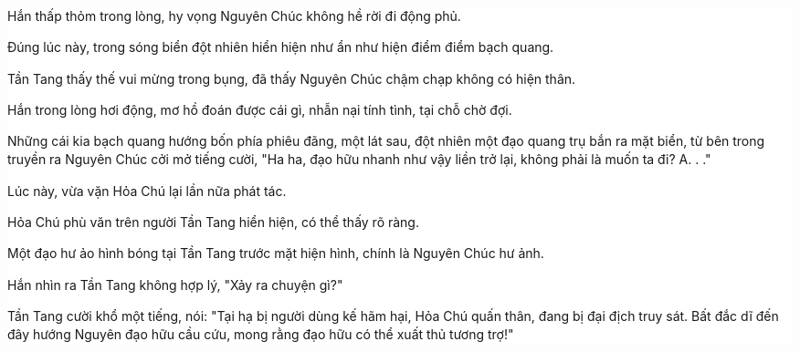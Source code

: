 Hắn thấp thỏm trong lòng, hy vọng Nguyên Chúc không hề rời đi động phủ.

Đúng lúc này, trong sóng biển đột nhiên hiển hiện như ẩn như hiện điểm điểm bạch quang.

Tần Tang thấy thế vui mừng trong bụng, đã thấy Nguyên Chúc chậm chạp không có hiện thân.

Hắn trong lòng hơi động, mơ hồ đoán được cái gì, nhẫn nại tính tình, tại chỗ chờ đợi.

Những cái kia bạch quang hướng bốn phía phiêu đãng, một lát sau, đột nhiên một đạo quang trụ bắn ra mặt biển, từ bên trong truyền ra Nguyên Chúc cởi mở tiếng cười, "Ha ha, đạo hữu nhanh như vậy liền trở lại, không phải là muốn ta đi? A. . ."

Lúc này, vừa vặn Hỏa Chú lại lần nữa phát tác.

Hỏa Chú phù văn trên người Tần Tang hiển hiện, có thể thấy rõ ràng.

Một đạo hư ảo hình bóng tại Tần Tang trước mặt hiện hình, chính là Nguyên Chúc hư ảnh.

Hắn nhìn ra Tần Tang không hợp lý, "Xảy ra chuyện gì?"

Tần Tang cười khổ một tiếng, nói: "Tại hạ bị người dùng kế hãm hại, Hỏa Chú quấn thân, đang bị đại địch truy sát. Bất đắc dĩ đến đây hướng Nguyên đạo hữu cầu cứu, mong rằng đạo hữu có thể xuất thủ tương trợ!"




